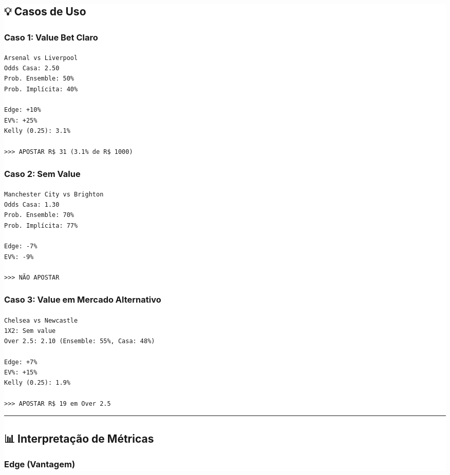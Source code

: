 
## 💡 Casos de Uso

### Caso 1: Value Bet Claro

```
Arsenal vs Liverpool
Odds Casa: 2.50
Prob. Ensemble: 50%
Prob. Implícita: 40%

Edge: +10%
EV%: +25%
Kelly (0.25): 3.1%

>>> APOSTAR R$ 31 (3.1% de R$ 1000)
```

### Caso 2: Sem Value

```
Manchester City vs Brighton
Odds Casa: 1.30
Prob. Ensemble: 70%
Prob. Implícita: 77%

Edge: -7%
EV%: -9%

>>> NÃO APOSTAR
```

### Caso 3: Value em Mercado Alternativo

```
Chelsea vs Newcastle
1X2: Sem value
Over 2.5: 2.10 (Ensemble: 55%, Casa: 48%)

Edge: +7%
EV%: +15%
Kelly (0.25): 1.9%

>>> APOSTAR R$ 19 em Over 2.5
```

---

## 📊 Interpretação de Métricas

### Edge (Vantagem)
